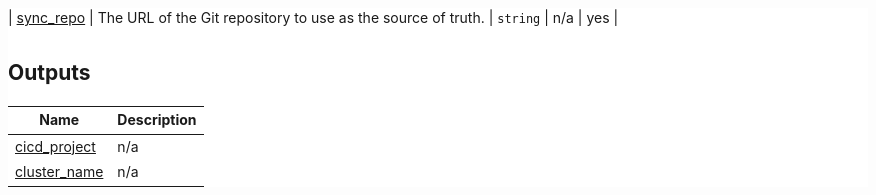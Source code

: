 | <a name="input_sync_repo"></a> [sync\_repo](#input\_sync\_repo) | The URL of the Git repository to use as the source of truth. | `string` | n/a | yes |

## Outputs

| Name | Description |
|------|-------------|
| <a name="output_cicd_project"></a> [cicd\_project](#output\_cicd\_project) | n/a |
| <a name="output_cluster_name"></a> [cluster\_name](#output\_cluster\_name) | n/a |
